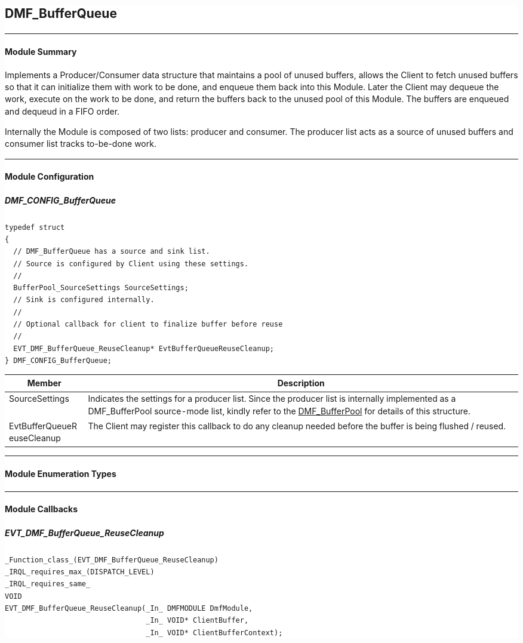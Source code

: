 ## DMF_BufferQueue

-----------------------------------------------------------------------------------------------------------------------------------

#### Module Summary

Implements a Producer/Consumer data structure that maintains a pool of unused buffers, allows the Client to fetch unused buffers so that it can initialize them with work to be done, and enqueue them back into this Module. Later the Client may dequeue the work, execute on the work to be done, and return the buffers back to the unused pool of this Module. The buffers are enqueued and dequeud in a FIFO order. 

Internally the Module is composed of two lists: producer and consumer. The producer list acts as a source of unused buffers and consumer list tracks to-be-done work. 

-----------------------------------------------------------------------------------------------------------------------------------

#### Module Configuration

##### DMF_CONFIG_BufferQueue
````
typedef struct
{
  // DMF_BufferQueue has a source and sink list.
  // Source is configured by Client using these settings.
  //
  BufferPool_SourceSettings SourceSettings;
  // Sink is configured internally.
  //
  // Optional callback for client to finalize buffer before reuse
  //
  EVT_DMF_BufferQueue_ReuseCleanup* EvtBufferQueueReuseCleanup;
} DMF_CONFIG_BufferQueue;
````
Member | Description
----|----
SourceSettings | Indicates the settings for a producer list. Since the producer list is internally implemented as a DMF_BufferPool source-mode list, kindly refer to the [DMF_BufferPool](Dmf_BufferPool.md) for details of this structure.
EvtBufferQueueReuseCleanup |  The Client may register this callback to do any cleanup needed before the buffer is being flushed / reused.

-----------------------------------------------------------------------------------------------------------------------------------

#### Module Enumeration Types

-----------------------------------------------------------------------------------------------------------------------------------

#### Module Callbacks

##### EVT_DMF_BufferQueue_ReuseCleanup
````
_Function_class_(EVT_DMF_BufferQueue_ReuseCleanup)
_IRQL_requires_max_(DISPATCH_LEVEL)
_IRQL_requires_same_
VOID
EVT_DMF_BufferQueue_ReuseCleanup(_In_ DMFMODULE DmfModule,
                                 _In_ VOID* ClientBuffer,
                                 _In_ VOID* ClientBufferContext);
````
